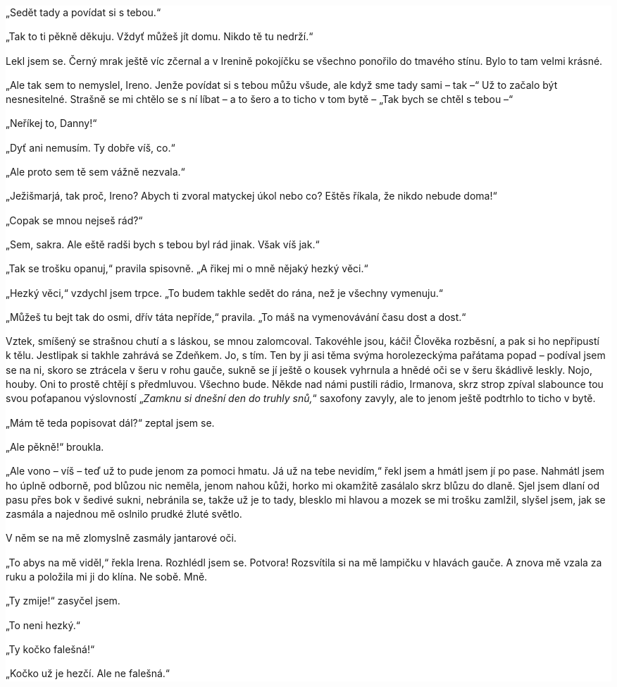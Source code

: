 „Sedět tady a povídat si s tebou.“

„Tak to ti pěkně děkuju. Vždyť můžeš jít domu. Nikdo tě tu nedrží.“

Lekl jsem se. Černý mrak ještě víc zčernal a v Irenině pokojíčku se všechno ponořilo do tmavého stínu. Bylo to tam velmi krásné.

„Ale tak sem to nemyslel, Ireno. Jenže povídat si s tebou můžu všude, ale když sme tady sami – tak –“ Už to začalo být nesnesitelné. Strašně se mi chtělo se s ní líbat – a to šero a to ticho v tom bytě – „Tak bych se chtěl s tebou –“

„Neříkej to, Danny!“

„Dyť ani nemusím. Ty dobře víš, co.“

„Ale proto sem tě sem vážně nezvala.“

„Ježišmarjá, tak proč, Ireno? Abych ti zvoral matyckej úkol nebo co? Eštěs říkala, že nikdo nebude doma!“

„Copak se mnou nejseš rád?“

„Sem, sakra. Ale eště radši bych s tebou byl rád jinak. Však víš jak.“

„Tak se trošku opanuj,“ pravila spisovně. „A řikej mi o mně nějaký hezký věci.“

„Hezký věci,“ vzdychl jsem trpce. „To budem takhle sedět do rána, než je všechny vymenuju.“

„Můžeš tu bejt tak do osmi, dřív táta nepříde,“ pravila. „To máš na vymenovávání času dost a dost.“

Vztek, smíšený se strašnou chutí a s láskou, se mnou zalomcoval. Takovéhle jsou, káči! Člověka rozběsní, a pak si ho nepřipustí k tělu. Jestlipak si takhle zahrává se Zdeňkem. Jo, s tím. Ten by ji asi těma svýma horolezeckýma pařátama popad – podíval jsem se na ni, skoro se ztrácela v šeru v rohu gauče, sukně se jí ještě o kousek vyhrnula a hnědé oči se v šeru škádlivě leskly. Nojo, houby. Oni to prostě chtějí s předmluvou. Všechno bude. Někde nad námi pustili rádio, Irmanova, skrz strop zpíval slabounce tou svou poťapanou výslovností „_Zamknu si dnešní den do truhly snů,_“ saxofony zavyly, ale to jenom ještě podtrhlo to ticho v bytě.

„Mám tě teda popisovat dál?“ zeptal jsem se.

„Ale pěkně!“ broukla.

„Ale vono – víš – teď už to pude jenom za pomoci hmatu. Já už na tebe nevidím,“ řekl jsem a hmátl jsem jí po pase. Nahmátl jsem ho úplně odborně, pod blůzou nic neměla, jenom nahou kůži, horko mi okamžitě zasálalo skrz blůzu do dlaně. Sjel jsem dlaní od pasu přes bok v šedivé sukni, nebránila se, takže už je to tady, blesklo mi hlavou a mozek se mi trošku zamlžil, slyšel jsem, jak se zasmála a najednou mě oslnilo prudké žluté světlo.

V něm se na mě zlomyslně zasmály jantarové oči.

„To abys na mě viděl,“ řekla Irena. Rozhlédl jsem se. Potvora! Rozsvítila si na mě lampičku v hlavách gauče. A znova mě vzala za ruku a položila mi ji do klína. Ne sobě. Mně.

„Ty zmije!“ zasyčel jsem.

„To neni hezký.“

„Ty kočko falešná!“

„Kočko už je hezčí. Ale ne falešná.“
